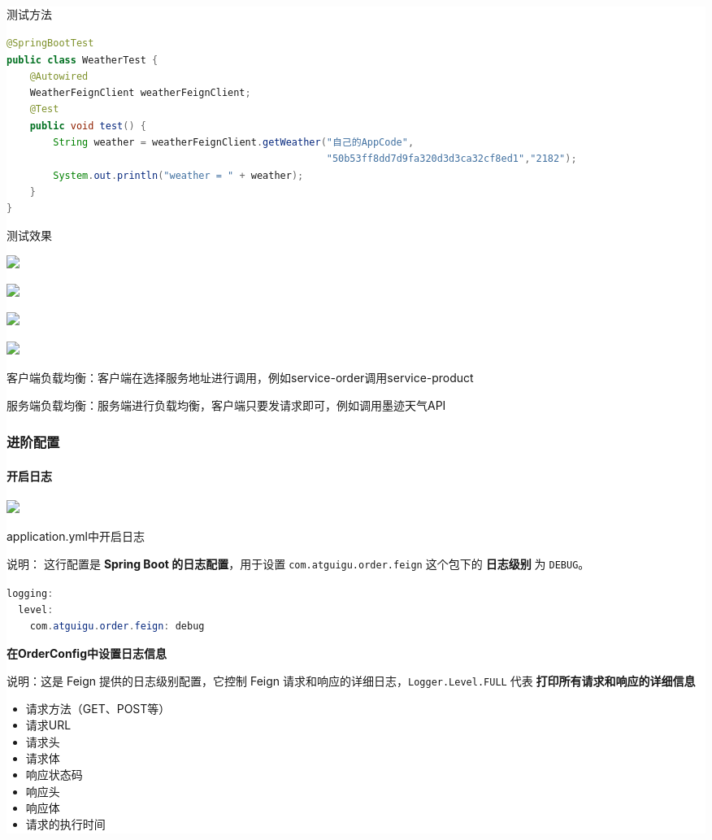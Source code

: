 测试方法

```java
@SpringBootTest
public class WeatherTest {
    @Autowired
    WeatherFeignClient weatherFeignClient;
    @Test
    public void test() {
        String weather = weatherFeignClient.getWeather("自己的AppCode",
                                                       "50b53ff8dd7d9fa320d3d3ca32cf8ed1","2182");
        System.out.println("weather = " + weather);
    }
}
```

测试效果

![](https://cdn.nlark.com/yuque/0/2025/png/35412186/1739151025997-222dd636-0c2d-48ba-b83c-073dc7f4cd7c.png)

![](https://cdn.nlark.com/yuque/0/2025/png/35412186/1739151038072-6b9ef2fc-e345-4268-8fdb-8bb3afede135.png)



![](https://cdn.nlark.com/yuque/0/2025/png/35412186/1739151065541-2761ad55-3eb2-465f-b2eb-07a7a4ffa04a.png)

![](https://cdn.nlark.com/yuque/0/2025/png/35412186/1739151121489-b4a2efdd-b2a9-41fa-8e85-843f9da01df1.png)

客户端负载均衡：客户端在选择服务地址进行调用，例如service-order调用service-product

服务端负载均衡：服务端进行负载均衡，客户端只要发请求即可，例如调用墨迹天气API



### 进阶配置

#### 开启日志

![](https://cdn.nlark.com/yuque/0/2025/png/35412186/1739156173467-5262da19-72c1-4f77-8aad-4bc60a95fe17.png)

application.yml中开启日志

说明： 这行配置是 **Spring Boot 的日志配置**，用于设置 `com.atguigu.order.feign` 这个包下的 **日志级别** 为 `DEBUG`。  

```java
logging:
  level:
    com.atguigu.order.feign: debug
```

**在OrderConfig中设置日志信息**

说明：这是 Feign 提供的日志级别配置，它控制 Feign 请求和响应的详细日志，`Logger.Level.FULL` 代表 **打印所有请求和响应的详细信息**

+ 请求方法（GET、POST等）
+ 请求URL
+ 请求头
+ 请求体
+ 响应状态码
+ 响应头
+ 响应体
+ 请求的执行时间

